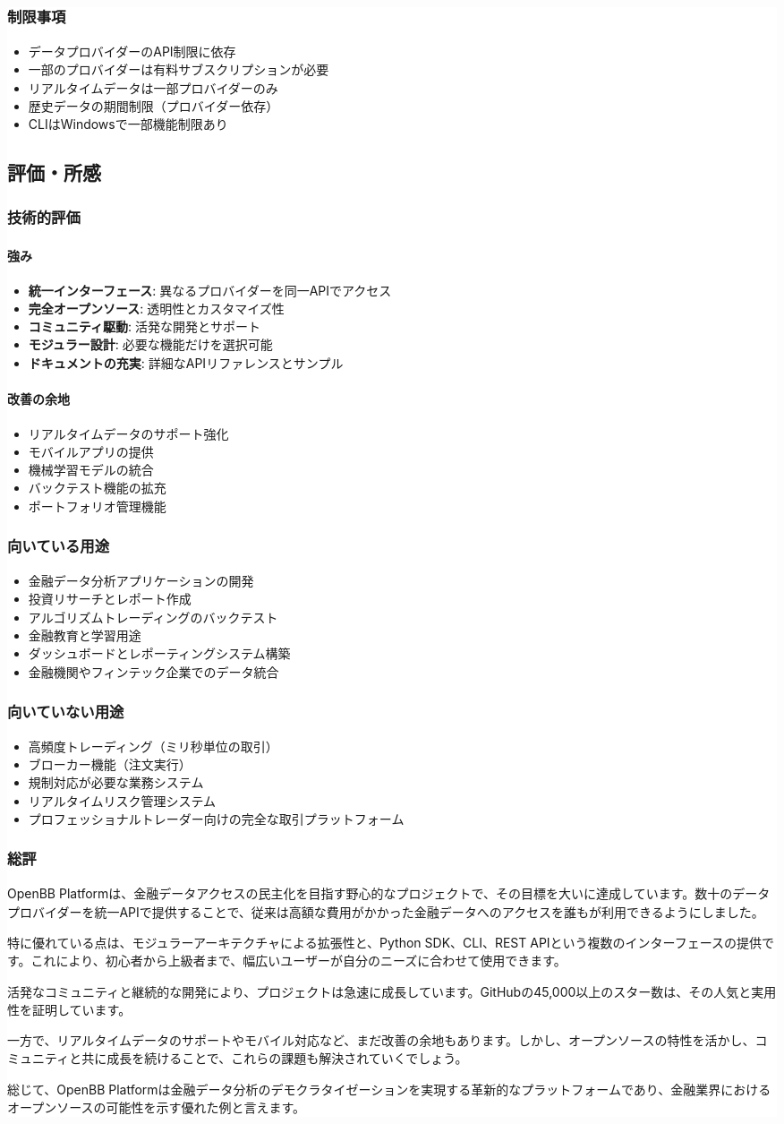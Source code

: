 ### 制限事項
- データプロバイダーのAPI制限に依存
- 一部のプロバイダーは有料サブスクリプションが必要
- リアルタイムデータは一部プロバイダーのみ
- 歴史データの期間制限（プロバイダー依存）
- CLIはWindowsで一部機能制限あり

## 評価・所感
### 技術的評価
#### 強み
- **統一インターフェース**: 異なるプロバイダーを同一APIでアクセス
- **完全オープンソース**: 透明性とカスタマイズ性
- **コミュニティ駆動**: 活発な開発とサポート
- **モジュラー設計**: 必要な機能だけを選択可能
- **ドキュメントの充実**: 詳細なAPIリファレンスとサンプル

#### 改善の余地
- リアルタイムデータのサポート強化
- モバイルアプリの提供
- 機械学習モデルの統合
- バックテスト機能の拡充
- ポートフォリオ管理機能

### 向いている用途
- 金融データ分析アプリケーションの開発
- 投資リサーチとレポート作成
- アルゴリズムトレーディングのバックテスト
- 金融教育と学習用途
- ダッシュボードとレポーティングシステム構築
- 金融機関やフィンテック企業でのデータ統合

### 向いていない用途
- 高頻度トレーディング（ミリ秒単位の取引）
- ブローカー機能（注文実行）
- 規制対応が必要な業務システム
- リアルタイムリスク管理システム
- プロフェッショナルトレーダー向けの完全な取引プラットフォーム

### 総評
OpenBB Platformは、金融データアクセスの民主化を目指す野心的なプロジェクトで、その目標を大いに達成しています。数十のデータプロバイダーを統一APIで提供することで、従来は高額な費用がかかった金融データへのアクセスを誰もが利用できるようにしました。

特に優れている点は、モジュラーアーキテクチャによる拡張性と、Python SDK、CLI、REST APIという複数のインターフェースの提供です。これにより、初心者から上級者まで、幅広いユーザーが自分のニーズに合わせて使用できます。

活発なコミュニティと継続的な開発により、プロジェクトは急速に成長しています。GitHubの45,000以上のスター数は、その人気と実用性を証明しています。

一方で、リアルタイムデータのサポートやモバイル対応など、まだ改善の余地もあります。しかし、オープンソースの特性を活かし、コミュニティと共に成長を続けることで、これらの課題も解決されていくでしょう。

総じて、OpenBB Platformは金融データ分析のデモクラタイゼーションを実現する革新的なプラットフォームであり、金融業界におけるオープンソースの可能性を示す優れた例と言えます。